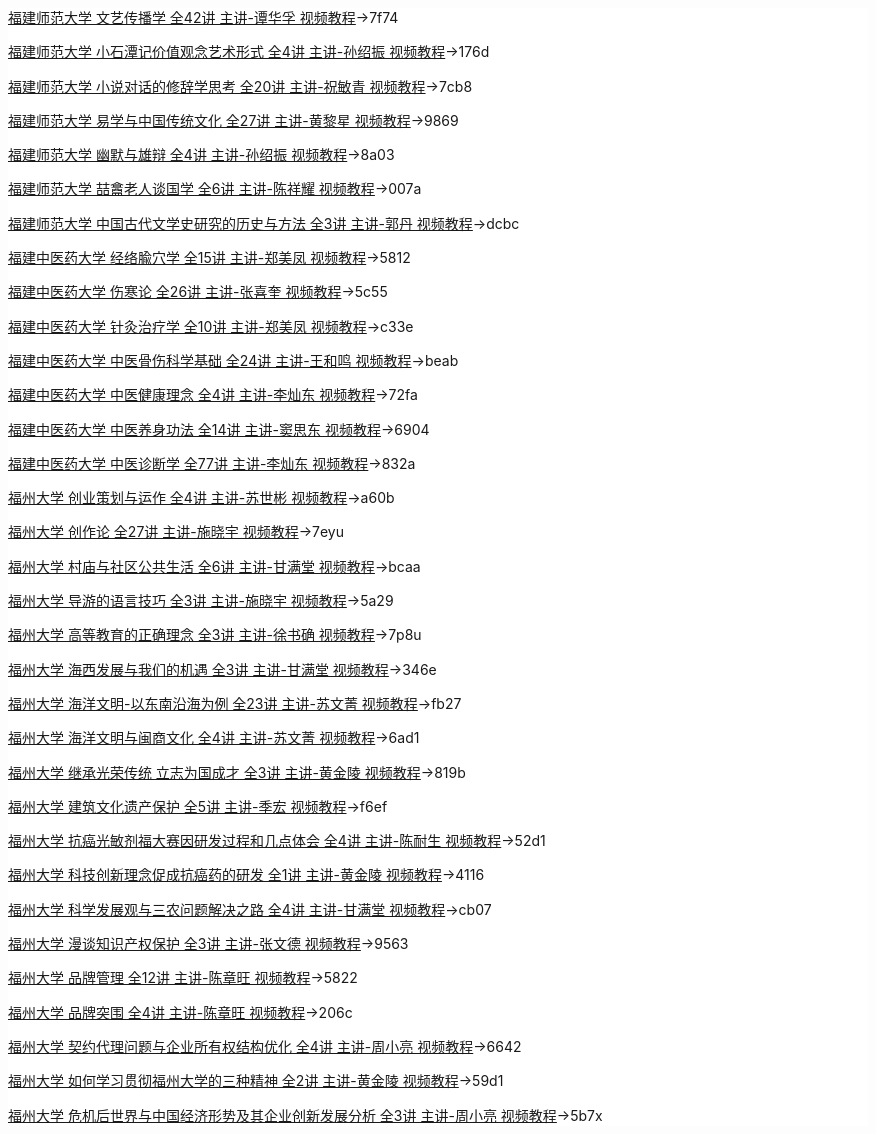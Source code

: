 [福建师范大学 文艺传播学 全42讲 主讲-谭华孚 视频教程](https://pan.baidu.com/s/1ggmPK7T)->7f74

[福建师范大学 小石潭记价值观念艺术形式 全4讲 主讲-孙绍振 视频教程](https://pan.baidu.com/s/1o9mB5oe)->176d

[福建师范大学 小说对话的修辞学思考 全20讲 主讲-祝敏青 视频教程](https://pan.baidu.com/s/1kWdUint)->7cb8

[福建师范大学 易学与中国传统文化 全27讲 主讲-黄黎星 视频教程](https://pan.baidu.com/s/1qZ6Qnik)->9869

[福建师范大学 幽默与雄辩 全4讲 主讲-孙绍振 视频教程](https://pan.baidu.com/s/1mkf4qb2)->8a03

[福建师范大学 喆盫老人谈国学 全6讲 主讲-陈祥耀 视频教程](https://pan.baidu.com/s/1pNcavhx)->007a

[福建师范大学 中国古代文学史研究的历史与方法 全3讲 主讲-郭丹 视频教程](https://pan.baidu.com/s/1pMc0fFX)->dcbc

[福建中医药大学 经络腧穴学 全15讲 主讲-郑美凤 视频教程](https://pan.baidu.com/s/1smEVD9b)->5812

[福建中医药大学 伤寒论 全26讲 主讲-张喜奎 视频教程](https://pan.baidu.com/s/1dG1MWvv)->5c55

[福建中医药大学 针灸治疗学 全10讲 主讲-郑美凤 视频教程](https://pan.baidu.com/s/1pNkhQ4b)->c33e

[福建中医药大学 中医骨伤科学基础 全24讲 主讲-王和鸣 视频教程](https://pan.baidu.com/s/1kWhrW3d)->beab

[福建中医药大学 中医健康理念 全4讲 主讲-李灿东 视频教程](https://pan.baidu.com/s/1dEesX4)->72fa

[福建中医药大学 中医养身功法 全14讲 主讲-窦思东 视频教程](https://pan.baidu.com/s/1nvXK1tv)->6904

[福建中医药大学 中医诊断学 全77讲 主讲-李灿东 视频教程](https://pan.baidu.com/s/1dGYWVVN)->832a

[福州大学 创业策划与运作 全4讲 主讲-苏世彬 视频教程](https://pan.baidu.com/s/1eTmRN7W)->a60b

[福州大学 创作论 全27讲 主讲-施晓宇 视频教程](https://pan.baidu.com/s/1pMg3OGr )->7eyu

[福州大学 村庙与社区公共生活 全6讲 主讲-甘满堂 视频教程](https://pan.baidu.com/s/1dG5QGHb)->bcaa

[福州大学 导游的语言技巧 全3讲 主讲-施晓宇 视频教程](https://pan.baidu.com/s/1c4g04xi)->5a29

[福州大学 高等教育的正确理念 全3讲 主讲-徐书确 视频教程](https://pan.baidu.com/s/1cUJcQy )->7p8u

[福州大学 海西发展与我们的机遇 全3讲 主讲-甘满堂 视频教程](https://pan.baidu.com/s/1nwO7nYT)->346e

[福州大学 海洋文明-以东南沿海为例 全23讲 主讲-苏文菁 视频教程](https://pan.baidu.com/s/1pM78m3x)->fb27

[福州大学 海洋文明与闽商文化 全4讲 主讲-苏文菁 视频教程](https://pan.baidu.com/s/1ebeVpk)->6ad1

[福州大学 继承光荣传统 立志为国成才 全3讲 主讲-黄金陵 视频教程](https://pan.baidu.com/s/1raeGjJA)->819b

[福州大学 建筑文化遗产保护 全5讲 主讲-季宏 视频教程](https://pan.baidu.com/s/1kWbSpkb)->f6ef

[福州大学 抗癌光敏剂福大赛因研发过程和几点体会 全4讲 主讲-陈耐生 视频教程](https://pan.baidu.com/s/1c37UAMc)->52d1

[福州大学 科技创新理念促成抗癌药的研发 全1讲 主讲-黄金陵 视频教程](https://pan.baidu.com/s/1jJlxIJG)->4116

[福州大学 科学发展观与三农问题解决之路 全4讲 主讲-甘满堂 视频教程](https://pan.baidu.com/s/1mjCyaRQ)->cb07

[福州大学 漫谈知识产权保护 全3讲 主讲-张文德 视频教程](https://pan.baidu.com/s/1mkaK7Kc)->9563

[福州大学 品牌管理 全12讲 主讲-陈章旺 视频教程](https://pan.baidu.com/s/1pMdLZar)->5822

[福州大学 品牌突围 全4讲 主讲-陈章旺 视频教程](https://pan.baidu.com/s/1i6zCTH7)->206c

[福州大学 契约代理问题与企业所有权结构优化 全4讲 主讲-周小亮 视频教程](https://pan.baidu.com/s/1dcQ8ME)->6642

[福州大学 如何学习贯彻福州大学的三种精神 全2讲 主讲-黄金陵 视频教程](https://pan.baidu.com/s/1jJ7Ixoi)->59d1

[福州大学 危机后世界与中国经济形势及其企业创新发展分析 全3讲 主讲-周小亮 视频教程](https://pan.baidu.com/s/1dGON7jj )->5b7x
